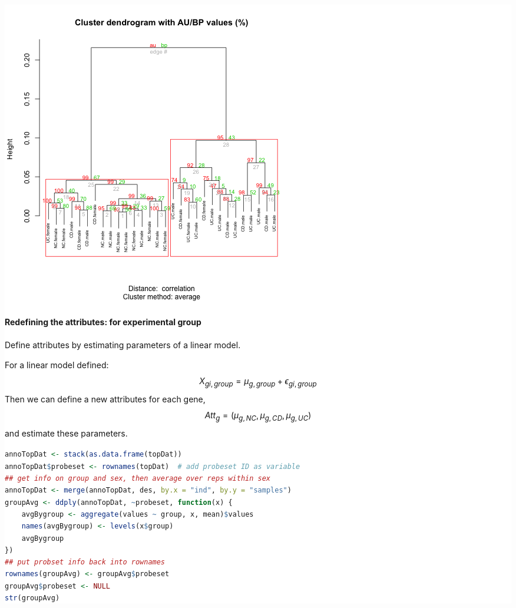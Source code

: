 ![plot of chunk unnamed-chunk-30](figure/unnamed-chunk-30.png) 


#### Redefining the attributes: for experimental group
Define attributes by estimating parameters of a linear model.

For a linear model defined:
$$X_{gi,group}=\mu_{g,group}+\epsilon_{gi,group} $$
Then we can define a new attributes for each gene, 
$$Att_{g}=(\mu_{g,NC},\mu_{g,CD},\mu_{g,UC})$$
and estimate these parameters.

```r
annoTopDat <- stack(as.data.frame(topDat))
annoTopDat$probeset <- rownames(topDat)  # add probeset ID as variable
## get info on group and sex, then average over reps within sex
annoTopDat <- merge(annoTopDat, des, by.x = "ind", by.y = "samples")
groupAvg <- ddply(annoTopDat, ~probeset, function(x) {
    avgBygroup <- aggregate(values ~ group, x, mean)$values
    names(avgBygroup) <- levels(x$group)
    avgBygroup
})
## put probset info back into rownames
rownames(groupAvg) <- groupAvg$probeset
groupAvg$probeset <- NULL
str(groupAvg)
```
